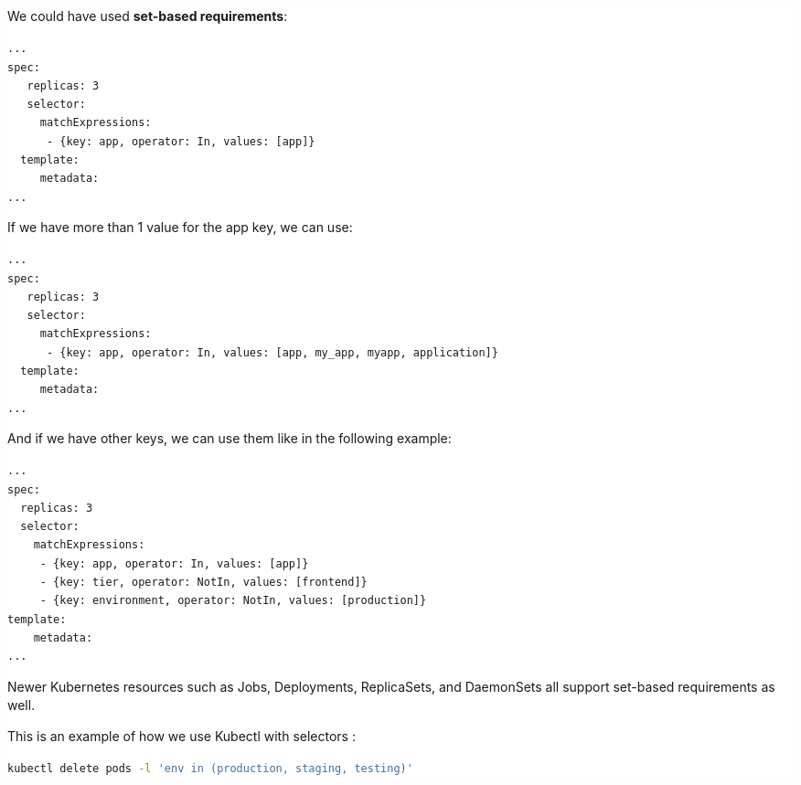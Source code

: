

We could have used  **set-based requirements**:

```
...
spec:
   replicas: 3
   selector:
     matchExpressions:
      - {key: app, operator: In, values: [app]}     
  template:
     metadata:
...
```



If we have more than 1 value for the app key, we can use:

```
...
spec:
   replicas: 3
   selector:
     matchExpressions:
      - {key: app, operator: In, values: [app, my_app, myapp, application]}     
  template:
     metadata:
...
```

And if we have other keys, we can use them like in the following example:

 ```
...
spec:
   replicas: 3
   selector:
     matchExpressions:
      - {key: app, operator: In, values: [app]}
      - {key: tier, operator: NotIn, values: [frontend]}
      - {key: environment, operator: NotIn, values: [production]}
template:
     metadata:
...
 ```

Newer Kubernetes resources such as Jobs, Deployments, ReplicaSets, and DaemonSets all support set-based requirements as well.

This is an example of how we use Kubectl with selectors :

```bash
kubectl delete pods -l 'env in (production, staging, testing)'
```


